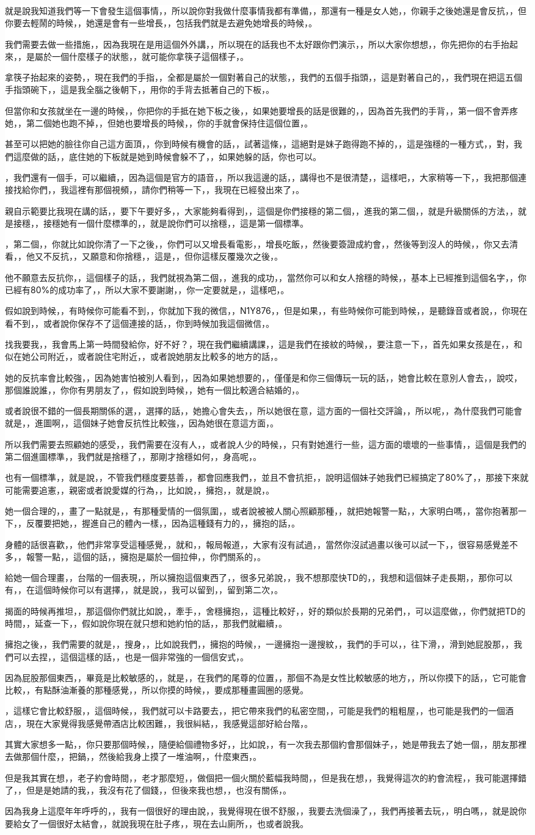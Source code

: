 就是說我知道我們等一下會發生這個事情，，所以說你對我做什麼事情我都有準備，，那還有一種是女人她，，你親手之後她還是會反抗，，但你要去輕鬧的時候，，她還是會有一些增長，，包括我們就是去避免她增長的時候，。

我們需要去做一些措施，，因為我現在是用這個外外講，，所以現在的話我也不太好跟你們演示，，所以大家你想想，，你先把你的右手抬起來，，是屬於一個什麼樣子的狀態，，就可能你拿筷子這個樣子，。

拿筷子抬起來的姿勢，，現在我們的手指，，全都是屬於一個對著自己的狀態，，我們的五個手指頭，，這是對著自己的，，我們現在把這五個手指頭碗下，，這是我全腦之後朝下，，用你的手背去抵著自己的下板，。

但當你和女孩就坐在一邊的時候，，你把你的手抵在她下板之後，，如果她要增長的話是很難的，，因為首先我們的手背，，第一個不會弄疼她，，第二個她也跑不掉，，但她也要增長的時候，，你的手就會保持住這個位置，。

甚至可以把她的臉往你自己這方面頂，，你到時候有機會的話，，試著這條，，這絕對是妹子跑得跑不掉的，，這是強穩的一種方式，，對，我們這麼做的話，，底住她的下板就是她到時候會躲不了，，如果她躲的話，你也可以。

，我們還有一個手，可以繼續，，因為這個是官方的語音，，所以我這邊的話，，講得也不是很清楚，，這樣吧，，大家稍等一下，，我把那個連接找給你們，，我這裡有那個視頻，，請你們稍等一下，，我現在已經發出來了，。

親自示範要比我現在講的話，，要下午要好多，，大家能夠看得到，，這個是你們接穩的第二個，，進我的第二個，，就是升級關係的方法，，就是接穩，，接穩她有一個什麼標準的，，就是說你們可以捨穩，，這是第一個標準。

，第二個，，你就比如說你清了一下之後，，你們可以又增長看電影，，增長吃飯，，然後要簽證成約會，，然後等到沒人的時候，，你又去清看，，他又不反抗，，又願意和你捨穩，，這是，，但你這樣反覆幾次之後，。

他不願意去反抗你，，這個樣子的話，，我們就視為第二個，，進我的成功，，當然你可以和女人捨穩的時候，，基本上已經推到這個名字，，你已經有80%的成功率了，，所以大家不要謝謝，，你一定要就是，，這樣吧，。

假如說到時候，，有時候你可能看不到，，你就加下我的微信，，N1Y876，，但是如果，，有些時候你可能到時候，，是聽錄音或者說，，你現在看不到，，或者說你保存不了這個連接的話，，你到時候加我這個微信，。

找我要我，，我會馬上第一時間發給你，好不好？，現在我們繼續講課，，這是我們在接紋的時候，，要注意一下，，首先如果女孩是在，，和似在她公司附近，，或者說住宅附近，，或者說她朋友比較多的地方的話，。

她的反抗率會比較強，，因為她害怕被別人看到，，因為如果她想要的，，僅僅是和你三個傳玩一玩的話，，她會比較在意別人會去，，說哎，那個誰說誰，，你你有男朋友了，，假如說到時候，，她有一個比較適合結婚的，。

或者說很不錯的一個長期關係的選，，選擇的話，，她擔心會失去，，所以她很在意，這方面的一個社交評論，，所以呢，，為什麼我們可能會就是，，進圖啊，，這個妹子她會反抗性比較強，，因為她很在意這方面，。

所以我們需要去照顧她的感受，，我們需要在沒有人，，或者說人少的時候，，只有對她進行一些，這方面的壞壞的一些事情，，這個是我們的第二個進圖標準，，我們就是捨穩了，，那剛才捨穩如何，，身高呢，。

也有一個標準，，就是說，，不管我們穩度要慈善，，都會回應我們，，並且不會抗拒，，說明這個妹子她我們已經搞定了80%了，，那接下來就可能需要追憲，，親密或者說愛媒的行為，，比如說，，擁抱，，就是說，。

她一個合理的，，畫了一點就是，，有那種愛情的一個氛圍，，或者說被被人關心照顧那種，，就把她報警一點，，大家明白嗎，，當你抱著那一下，，反覆要把她，，握進自己的體內一樣，，因為這種錢有力的，，擁抱的話，。

身體的話很喜歡，，他們非常享受這種感覺，，就和，，報局報道，，大家有沒有試過，，當然你沒試過畫以後可以試一下，，很容易感覺差不多，，報警一點，，這個的話，，擁抱是屬於一個拉伸，，你們關系的，。

給她一個合理畫，，台階的一個表現，，所以擁抱這個東西了，，很多兄弟說，，我不想那麼快TD的，，我想和這個妹子走長期，，那你可以有，，在這個時候你可以有選擇，，就是說，，我可以留到，，留到第二次，。

揭面的時候再推坦，，那這個你們就比如說，，牽手，，舍穩擁抱，，這種比較好，，好的類似於長期的兄弟們，，可以這麼做，，你們就把TD的時間，，延查一下，，假如說你現在就只想和她約怕的話，，那我們就繼續，。

擁抱之後，，我們需要的就是，，搜身，，比如說我們，，擁抱的時候，，一邊擁抱一邊搜紋，，我們的手可以，，往下滑，，滑到她屁股那，，我們可以去捏，，這個這樣的話，，也是一個非常強的一個信安式，。

因為屁股那個東西，，畢竟是比較敏感的，，就是，，在我們的尾尊的位置，，那個不為是女性比較敏感的地方，，所以你摸下的話，，它可能會比較，，有點酥油漸養的那種感覺，，所以你摸的時候，，要成那種畫圓圈的感覺。

，這樣它會比較舒服，，這個時候，，我們就可以卡路要去，，把它帶來我們的私密空間，，可能是我們的粗粗屋，，也可能是我們的一個酒店，，現在大家覺得我感覺帶酒店比較困難，，我很糾結，，我感覺這部好給台階，。

其實大家想多一點，，你只要那個時候，，隨便給個禮物多好，，比如說，，有一次我去那個約會那個妹子，，她是帶我去了她一個，，朋友那裡去做那個什麼，，把鍋，，然後給我身上摸了一堆油啊，，什麼東西，。

但是我其實在想，，老子約會時間，，老才那麼短，，做個把一個火關於藍幅我時間，，但是我在想，，我覺得這次的約會流程，，我可能選擇錯了，，但是是她請的我，，我沒有花了個錢，，但後來我也想，，也沒有關係，。

因為我身上這麼年年呼呼的，，我有一個很好的理由說，，我覺得現在很不舒服，，我要去洗個澡了，，我們再接著去玩，，明白嗎，，就是說你要給女了一個很好太結會，，就說我現在肚子疼，，現在去山廁所，，也或者說我。
